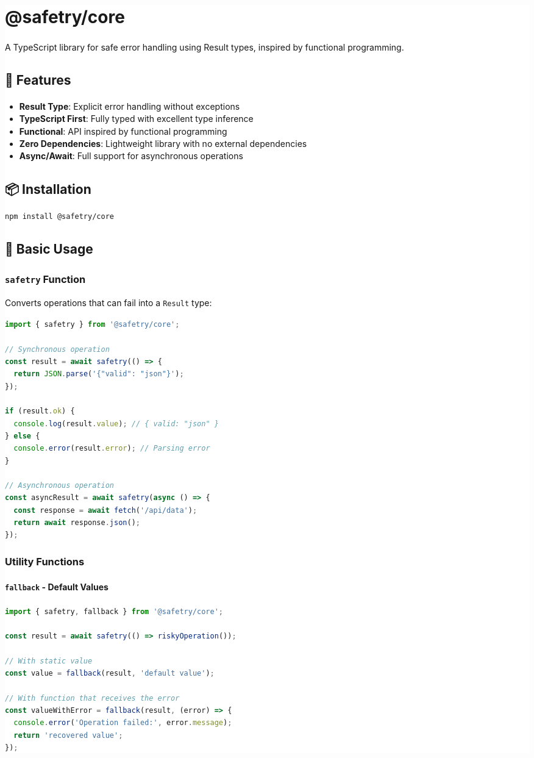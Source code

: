 # @safetry/core

A TypeScript library for safe error handling using Result types, inspired by functional programming.

## 🚀 Features

- **Result Type**: Explicit error handling without exceptions
- **TypeScript First**: Fully typed with excellent type inference
- **Functional**: API inspired by functional programming
- **Zero Dependencies**: Lightweight library with no external dependencies
- **Async/Await**: Full support for asynchronous operations

## 📦 Installation

```bash
npm install @safetry/core
```

## 🔧 Basic Usage

### `safetry` Function

Converts operations that can fail into a `Result` type:

```typescript
import { safetry } from '@safetry/core';

// Synchronous operation
const result = await safetry(() => {
  return JSON.parse('{"valid": "json"}');
});

if (result.ok) {
  console.log(result.value); // { valid: "json" }
} else {
  console.error(result.error); // Parsing error
}

// Asynchronous operation
const asyncResult = await safetry(async () => {
  const response = await fetch('/api/data');
  return await response.json();
});
```

### Utility Functions

#### `fallback` - Default Values

```typescript
import { safetry, fallback } from '@safetry/core';

const result = await safetry(() => riskyOperation());

// With static value
const value = fallback(result, 'default value');

// With function that receives the error
const valueWithError = fallback(result, (error) => {
  console.error('Operation failed:', error.message);
  return 'recovered value';
});
```